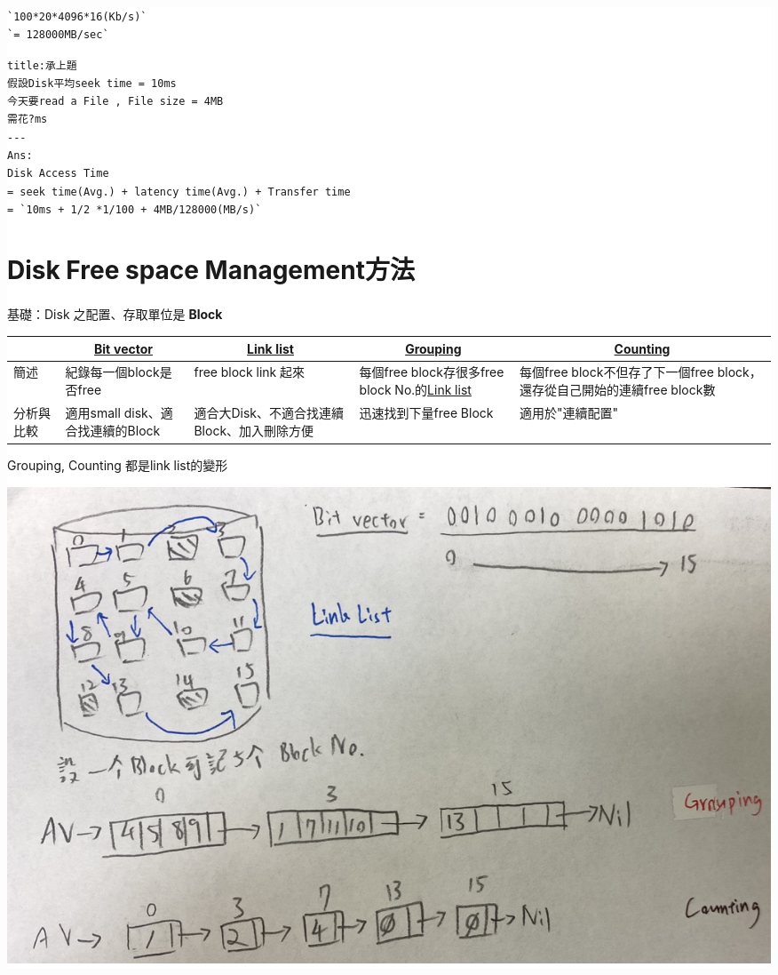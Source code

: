 ```ad-example
`100*20*4096*16(Kb/s)`
`= 128000MB/sec`
```

```ad-example
title:承上題
假設Disk平均seek time = 10ms
今天要read a File , File size = 4MB
需花?ms
---
Ans:
Disk Access Time 
= seek time(Avg.) + latency time(Avg.) + Transfer time
= `10ms + 1/2 *1/100 + 4MB/128000(MB/s)`

```

# Disk Free space Management方法

基礎：Disk 之配置、存取單位是 **Block**

|       | [Bit vector](Bit%20vector.md) | [Link list](Link%20list.md) | [Grouping](Grouping.md)                                   | [Counting](Counting.md)                             |
| ----- | ----------------------------- | --------------------------- | --------------------------------------------------------- | --------------------------------------------------- |
| 簡述    | 紀錄每一個block是否free              | free block link 起來          | 每個free block存很多free block No.的[Link list](Link%20list.md) | 每個free block不但存了下一個free block，還存從自己開始的連續free block數 |
| 分析與比較 | 適用small disk、適合找連續的Block      | 適合大Disk、不適合找連續Block、加入刪除方便  | 迅速找到下量free Block                                          | 適用於"連續配置"                                           |

Grouping, Counting 都是link list的變形

![400](../../資料結構/img/截圖%202022-11-02%20下午7.52.40.jpg)

